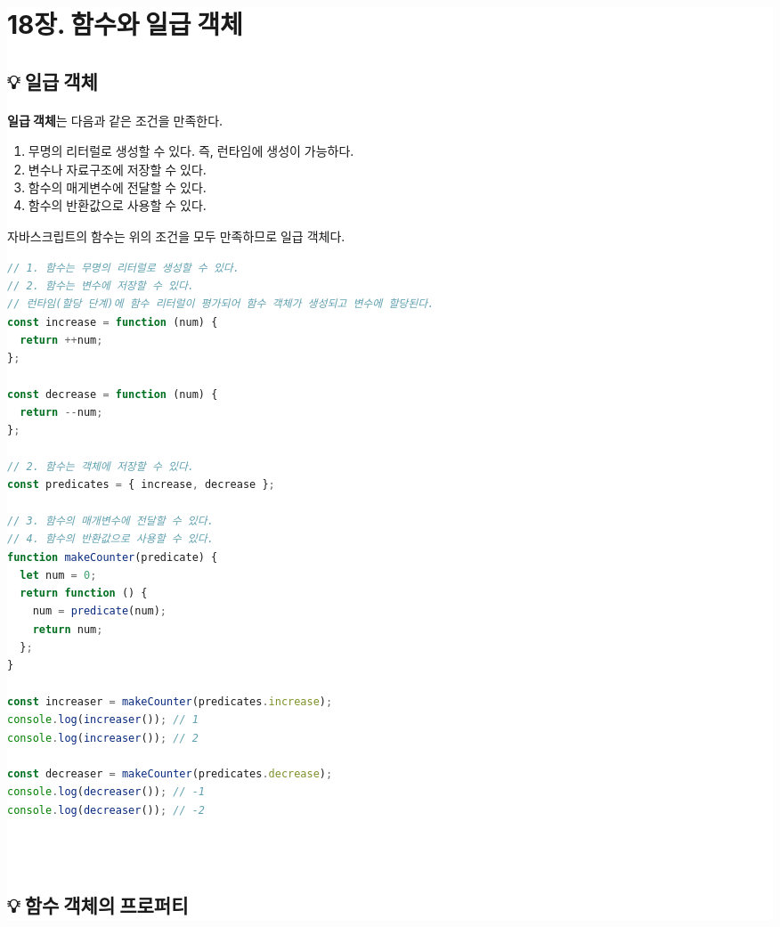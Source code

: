 # 18장. 함수와 일급 객체

## 💡 일급 객체

**일급 객체**는 다음과 같은 조건을 만족한다.

1. 무명의 리터럴로 생성할 수 있다. 즉, 런타임에 생성이 가능하다.
2. 변수나 자료구조에 저장할 수 있다.
3. 함수의 매게변수에 전달할 수 있다.
4. 함수의 반환값으로 사용할 수 있다.

자바스크립트의 함수는 위의 조건을 모두 만족하므로 일급 객체다.

```js
// 1. 함수는 무명의 리터럴로 생성할 수 있다.
// 2. 함수는 변수에 저장할 수 있다.
// 런타임(할당 단계)에 함수 리터럴이 평가되어 함수 객체가 생성되고 변수에 할당된다.
const increase = function (num) {
  return ++num;
};

const decrease = function (num) {
  return --num;
};

// 2. 함수는 객체에 저장할 수 있다.
const predicates = { increase, decrease };

// 3. 함수의 매개변수에 전달할 수 있다.
// 4. 함수의 반환값으로 사용할 수 있다.
function makeCounter(predicate) {
  let num = 0;
  return function () {
    num = predicate(num);
    return num;
  };
}

const increaser = makeCounter(predicates.increase);
console.log(increaser()); // 1
console.log(increaser()); // 2

const decreaser = makeCounter(predicates.decrease);
console.log(decreaser()); // -1
console.log(decreaser()); // -2
```

<br><br>

## 💡 함수 객체의 프로퍼티
